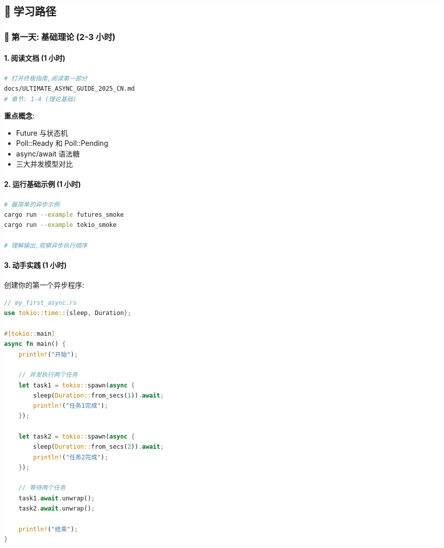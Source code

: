 
## 📖 学习路径

### 🎯 第一天: 基础理论 (2-3 小时)

#### 1. 阅读文档 (1 小时)

```bash
# 打开终极指南,阅读第一部分
docs/ULTIMATE_ASYNC_GUIDE_2025_CN.md
# 章节: 1-4 (理论基础)
```

**重点概念**:

- Future 与状态机
- Poll::Ready 和 Poll::Pending
- async/await 语法糖
- 三大并发模型对比

#### 2. 运行基础示例 (1 小时)

```bash
# 最简单的异步示例
cargo run --example futures_smoke
cargo run --example tokio_smoke

# 理解输出,观察异步执行顺序
```

#### 3. 动手实践 (1 小时)

创建你的第一个异步程序:

```rust
// my_first_async.rs
use tokio::time::{sleep, Duration};

#[tokio::main]
async fn main() {
    println!("开始");
    
    // 并发执行两个任务
    let task1 = tokio::spawn(async {
        sleep(Duration::from_secs(1)).await;
        println!("任务1完成");
    });
    
    let task2 = tokio::spawn(async {
        sleep(Duration::from_secs(2)).await;
        println!("任务2完成");
    });
    
    // 等待两个任务
    task1.await.unwrap();
    task2.await.unwrap();
    
    println!("结束");
}
```
